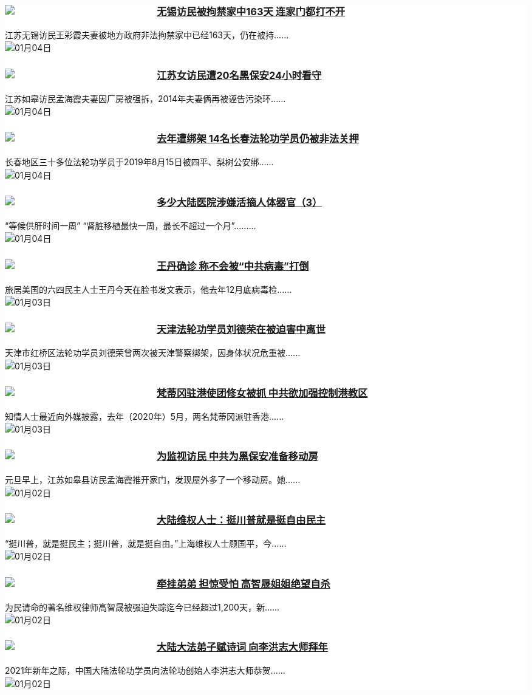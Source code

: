 <tr><td width="742"><h3><a href="https://github.com/dljliw3319/djy/blob/master/gb/21/1/4/n12665573.md#1" target="_blank"><img width="250" src="https://www.epochtimes.com/assets/themes/djy/images/djy_post_default_featured_image_320x200.jpg" align ="left"></a><a href="https://github.com/dljliw3319/djy/blob/master/gb/21/1/4/n12665573.md#1" target="_blank">无锡访民被拘禁家中163天 连家门都打不开</a><br></h3>江苏无锡访民王彩霞夫妻被地方政府非法拘禁家中已经163天，仍在被持......<br><img align="bottom" src="https://raw.githubusercontent.com/dljliw3319/www/master/t/ntdtv/time.gif">01月04日</td></tr>
<tr><td width="742"><h3><a href="https://github.com/dljliw3319/djy/blob/master/gb/21/1/4/n12665377.md#1" target="_blank"><img width="250" src="https://i.epochtimes.com/assets/uploads/2021/01/S__3080202-320x200.jpg" align ="left"></a><a href="https://github.com/dljliw3319/djy/blob/master/gb/21/1/4/n12665377.md#1" target="_blank">江苏女访民遭20名黑保安24小时看守</a><br></h3>江苏如皋访民孟海霞夫妻因厂房被强拆，2014年夫妻俩再被诬告污染环......<br><img align="bottom" src="https://raw.githubusercontent.com/dljliw3319/www/master/t/ntdtv/time.gif">01月04日</td></tr>
<tr><td width="742"><h3><a href="https://github.com/dljliw3319/djy/blob/master/gb/21/1/3/n12663804.md#1" target="_blank"><img width="250" src="https://www.epochtimes.com/assets/themes/djy/images/djy_post_default_featured_image_320x200.jpg" align ="left"></a><a href="https://github.com/dljliw3319/djy/blob/master/gb/21/1/3/n12663804.md#1" target="_blank">去年遭绑架 14名长春法轮功学员仍被非法关押</a><br></h3>长春地区三十多位法轮功学员于2019年8月15日被四平、梨树公安绑......<br><img align="bottom" src="https://raw.githubusercontent.com/dljliw3319/www/master/t/ntdtv/time.gif">01月04日</td></tr>
<tr><td width="742"><h3><a href="https://github.com/dljliw3319/djy/blob/master/gb/21/1/3/n12663965.md#1" target="_blank"><img width="250" src="https://i.epochtimes.com/assets/uploads/2021/01/A4-16-320x200.jpg" align ="left"></a><a href="https://github.com/dljliw3319/djy/blob/master/gb/21/1/3/n12663965.md#1" target="_blank">多少大陆医院涉嫌活摘人体器官（3）</a><br></h3>“等候供肝时间一周” “肾脏移植最快一周，最长不超过一个月”.........<br><img align="bottom" src="https://raw.githubusercontent.com/dljliw3319/www/master/t/ntdtv/time.gif">01月04日</td></tr>
<tr><td width="742"><h3><a href="https://github.com/dljliw3319/djy/blob/master/gb/21/1/3/n12663983.md#1" target="_blank"><img width="250" src="https://i.epochtimes.com/assets/uploads/2020/06/9394a0c288265c721311c5c62546dc82-320x200.jpg" align ="left"></a><a href="https://github.com/dljliw3319/djy/blob/master/gb/21/1/3/n12663983.md#1" target="_blank">王丹确诊 称不会被“中共病毒”打倒</a><br></h3>旅居美国的六四民主人士王丹今天在脸书发文表示，他去年12月底病毒检......<br><img align="bottom" src="https://raw.githubusercontent.com/dljliw3319/www/master/t/ntdtv/time.gif">01月03日</td></tr>
<tr><td width="742"><h3><a href="https://github.com/dljliw3319/djy/blob/master/gb/21/1/3/n12663713.md#1" target="_blank"><img width="250" src="https://www.epochtimes.com/assets/themes/djy/images/djy_post_default_featured_image_320x200.jpg" align ="left"></a><a href="https://github.com/dljliw3319/djy/blob/master/gb/21/1/3/n12663713.md#1" target="_blank">天津法轮功学员刘德荣在被迫害中离世</a><br></h3>天津市红桥区法轮功学员刘德荣曾两次被天津警察绑架，因身体状况危重被......<br><img align="bottom" src="https://raw.githubusercontent.com/dljliw3319/www/master/t/ntdtv/time.gif">01月03日</td></tr>
<tr><td width="742"><h3><a href="https://github.com/dljliw3319/djy/blob/master/gb/21/1/2/n12662256.md#1" target="_blank"><img width="250" src="https://www.epochtimes.com/assets/themes/djy/images/djy_post_default_featured_image_320x200.jpg" align ="left"></a><a href="https://github.com/dljliw3319/djy/blob/master/gb/21/1/2/n12662256.md#1" target="_blank">梵蒂冈驻港使团修女被抓 中共欲加强控制港教区</a><br></h3>知情人士最近向外媒披露，去年（2020年）5月，两名梵蒂冈派驻香港......<br><img align="bottom" src="https://raw.githubusercontent.com/dljliw3319/www/master/t/ntdtv/time.gif">01月03日</td></tr>
<tr><td width="742"><h3><a href="https://github.com/dljliw3319/djy/blob/master/gb/21/1/2/n12662134.md#1" target="_blank"><img width="250" src="https://i.epochtimes.com/assets/uploads/2021/01/S__3063825-320x200.jpg" align ="left"></a><a href="https://github.com/dljliw3319/djy/blob/master/gb/21/1/2/n12662134.md#1" target="_blank">为监视访民 中共为黑保安准备移动房</a><br></h3>元旦早上，江苏如皋县访民孟海霞推开家门，发现屋外多了一个移动房。她......<br><img align="bottom" src="https://raw.githubusercontent.com/dljliw3319/www/master/t/ntdtv/time.gif">01月02日</td></tr>
<tr><td width="742"><h3><a href="https://github.com/dljliw3319/djy/blob/master/gb/21/1/2/n12662014.md#1" target="_blank"><img width="250" src="https://www.epochtimes.com/assets/themes/djy/images/djy_post_default_featured_image_320x200.jpg" align ="left"></a><a href="https://github.com/dljliw3319/djy/blob/master/gb/21/1/2/n12662014.md#1" target="_blank">大陆维权人士：挺川普就是挺自由民主</a><br></h3>“挺川普，就是挺民主；挺川普，就是挺自由。”上海维权人士顾国平，今......<br><img align="bottom" src="https://raw.githubusercontent.com/dljliw3319/www/master/t/ntdtv/time.gif">01月02日</td></tr>
<tr><td width="742"><h3><a href="https://github.com/dljliw3319/djy/blob/master/gb/21/1/1/n12660557.md#1" target="_blank"><img width="250" src="https://i.epochtimes.com/assets/uploads/2021/01/GettyImages-540887752-600x400-320x200.jpg" align ="left"></a><a href="https://github.com/dljliw3319/djy/blob/master/gb/21/1/1/n12660557.md#1" target="_blank">牵挂弟弟 担惊受怕 高智晟姐姐绝望自杀</a><br></h3>为民请命的著名维权律师高智晟被强迫失踪迄今已经超过1,200天，新......<br><img align="bottom" src="https://raw.githubusercontent.com/dljliw3319/www/master/t/ntdtv/time.gif">01月02日</td></tr>
<tr><td width="742"><h3><a href="https://github.com/dljliw3319/djy/blob/master/gb/21/1/1/n12658909.md#1" target="_blank"><img width="250" src="https://i.epochtimes.com/assets/uploads/2021/01/A4-6-320x200.jpg" align ="left"></a><a href="https://github.com/dljliw3319/djy/blob/master/gb/21/1/1/n12658909.md#1" target="_blank">大陆大法弟子赋诗词 向李洪志大师拜年</a><br></h3>2021年新年之际，中国大陆法轮功学员向法轮功创始人李洪志大师恭贺......<br><img align="bottom" src="https://raw.githubusercontent.com/dljliw3319/www/master/t/ntdtv/time.gif">01月02日</td></tr>